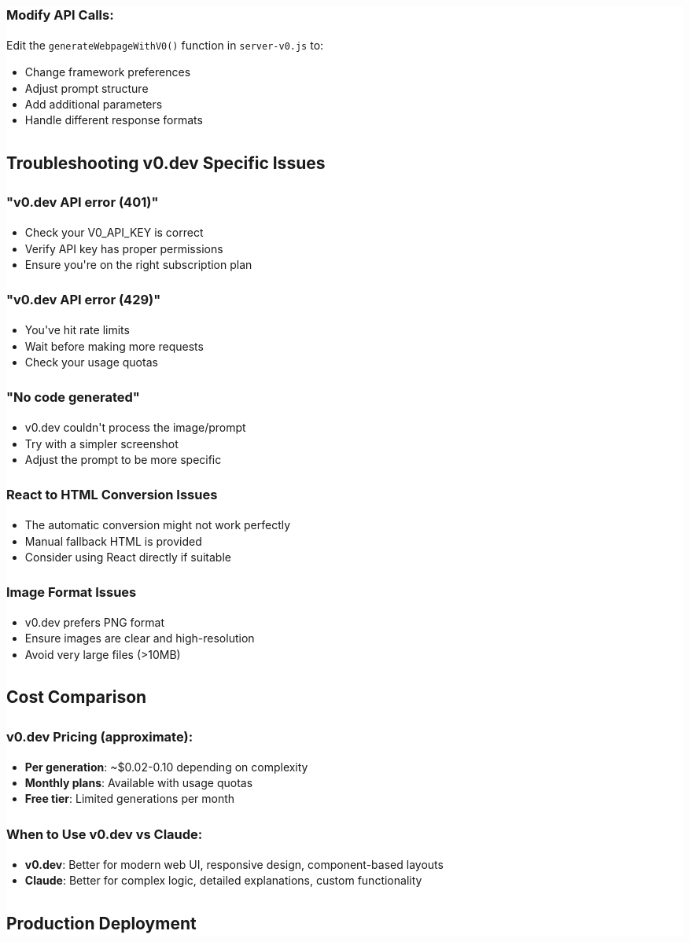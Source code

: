 ### Modify API Calls:
Edit the `generateWebpageWithV0()` function in `server-v0.js` to:
- Change framework preferences
- Adjust prompt structure
- Add additional parameters
- Handle different response formats

## Troubleshooting v0.dev Specific Issues

### "v0.dev API error (401)"
- Check your V0_API_KEY is correct
- Verify API key has proper permissions
- Ensure you're on the right subscription plan

### "v0.dev API error (429)"
- You've hit rate limits
- Wait before making more requests
- Check your usage quotas

### "No code generated"
- v0.dev couldn't process the image/prompt
- Try with a simpler screenshot
- Adjust the prompt to be more specific

### React to HTML Conversion Issues
- The automatic conversion might not work perfectly
- Manual fallback HTML is provided
- Consider using React directly if suitable

### Image Format Issues
- v0.dev prefers PNG format
- Ensure images are clear and high-resolution
- Avoid very large files (>10MB)

## Cost Comparison

### v0.dev Pricing (approximate):
- **Per generation**: ~$0.02-0.10 depending on complexity
- **Monthly plans**: Available with usage quotas
- **Free tier**: Limited generations per month

### When to Use v0.dev vs Claude:
- **v0.dev**: Better for modern web UI, responsive design, component-based layouts
- **Claude**: Better for complex logic, detailed explanations, custom functionality

## Production Deployment
